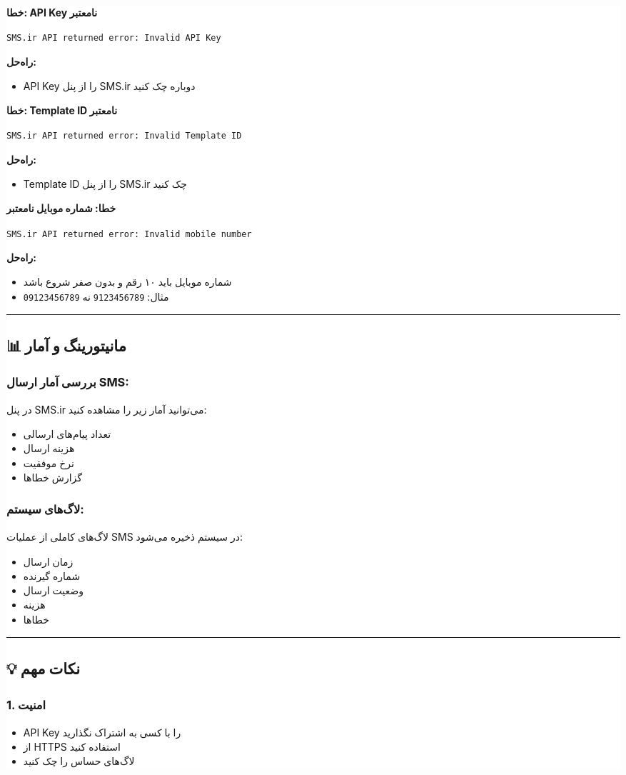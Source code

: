 **خطا: API Key نامعتبر**
```
SMS.ir API returned error: Invalid API Key
```

**راه‌حل:**
- API Key را از پنل SMS.ir دوباره چک کنید

**خطا: Template ID نامعتبر**
```
SMS.ir API returned error: Invalid Template ID
```

**راه‌حل:**
- Template ID را از پنل SMS.ir چک کنید

**خطا: شماره موبایل نامعتبر**
```
SMS.ir API returned error: Invalid mobile number
```

**راه‌حل:**
- شماره موبایل باید ۱۰ رقم و بدون صفر شروع باشد
- مثال: `9123456789` نه `09123456789`

---

## 📊 **مانیتورینگ و آمار**

### **بررسی آمار ارسال SMS:**
در پنل SMS.ir می‌توانید آمار زیر را مشاهده کنید:
- تعداد پیام‌های ارسالی
- هزینه ارسال
- نرخ موفقیت
- گزارش خطاها

### **لاگ‌های سیستم:**
لاگ‌های کاملی از عملیات SMS در سیستم ذخیره می‌شود:
- زمان ارسال
- شماره گیرنده
- وضعیت ارسال
- هزینه
- خطاها

---

## 💡 **نکات مهم**

### **1. امنیت**
- API Key را با کسی به اشتراک نگذارید
- از HTTPS استفاده کنید
- لاگ‌های حساس را چک کنید

